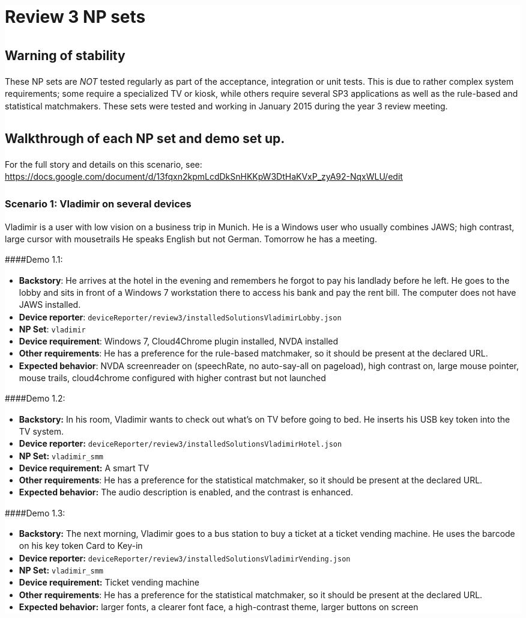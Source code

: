 # Review 3 NP sets

## Warning of stability
These NP sets are _NOT_ tested regularly as part of the acceptance, integration or unit tests. This is due to rather complex system requirements; some require a specialized TV or kiosk, while others require several SP3 applications as well as the rule-based and statistical matchmakers. These sets were tested and working in January 2015 during the year 3 review meeting.

## Walkthrough of each NP set and demo set up.

For the full story and details on this scenario, see: https://docs.google.com/document/d/13fqxn2kpmLcdDkSnHKKpW3DtHaKVxP_zyA92-NqxWLU/edit


### Scenario 1: Vladimir on several devices

Vladimir is a user with low vision on a business trip in Munich.
He is a Windows user who usually combines JAWS; high contrast, large cursor with mousetrails He speaks English but not German. Tomorrow he has a meeting.

####Demo 1.1:
* **Backstory**: He arrives at the hotel in the evening and remembers he forgot to pay his landlady before he left. He goes to the lobby and sits in front of a Windows 7 workstation there to access his bank and pay the rent bill. The computer does not have JAWS installed.
* **Device reporter**: `deviceReporter/review3/installedSolutionsVladimirLobby.json`
* **NP Set**: `vladimir`
* **Device requirement**: Windows 7, Cloud4Chrome plugin installed, NVDA installed
* **Other requirements**: He has a preference for the rule-based matchmaker, so it should be present at the declared URL.
* **Expected behavior**: NVDA screenreader on (speechRate, no auto-say-all on pageload), high contrast on, large mouse pointer, mouse trails, cloud4chrome configured with higher contrast but not launched

####Demo 1.2:
* **Backstory:** In his room, Vladimir wants to check out what’s on TV before going to bed.
He inserts his USB key token into the TV system.
* **Device reporter:** `deviceReporter/review3/installedSolutionsVladimirHotel.json`
* **NP Set:** `vladimir_smm`
* **Device requirement:** A smart TV
* **Other requirements**: He has a preference for the statistical matchmaker, so it should be present at the declared URL.
* **Expected behavior:** The audio description is enabled, and the contrast is enhanced.

####Demo 1.3:
* **Backstory:** The next morning,
Vladimir goes to a bus station to buy a ticket at a ticket vending machine.
He uses the barcode on his key token Card to Key-in
* **Device reporter:** `deviceReporter/review3/installedSolutionsVladimirVending.json`
* **NP Set:** `vladimir_smm`
* **Device requirement:** Ticket vending machine
* **Other requirements**: He has a preference for the statistical matchmaker, so it should be present at the declared URL.
* **Expected behavior:** larger fonts, a clearer font face, a high-contrast theme, larger buttons on screen
